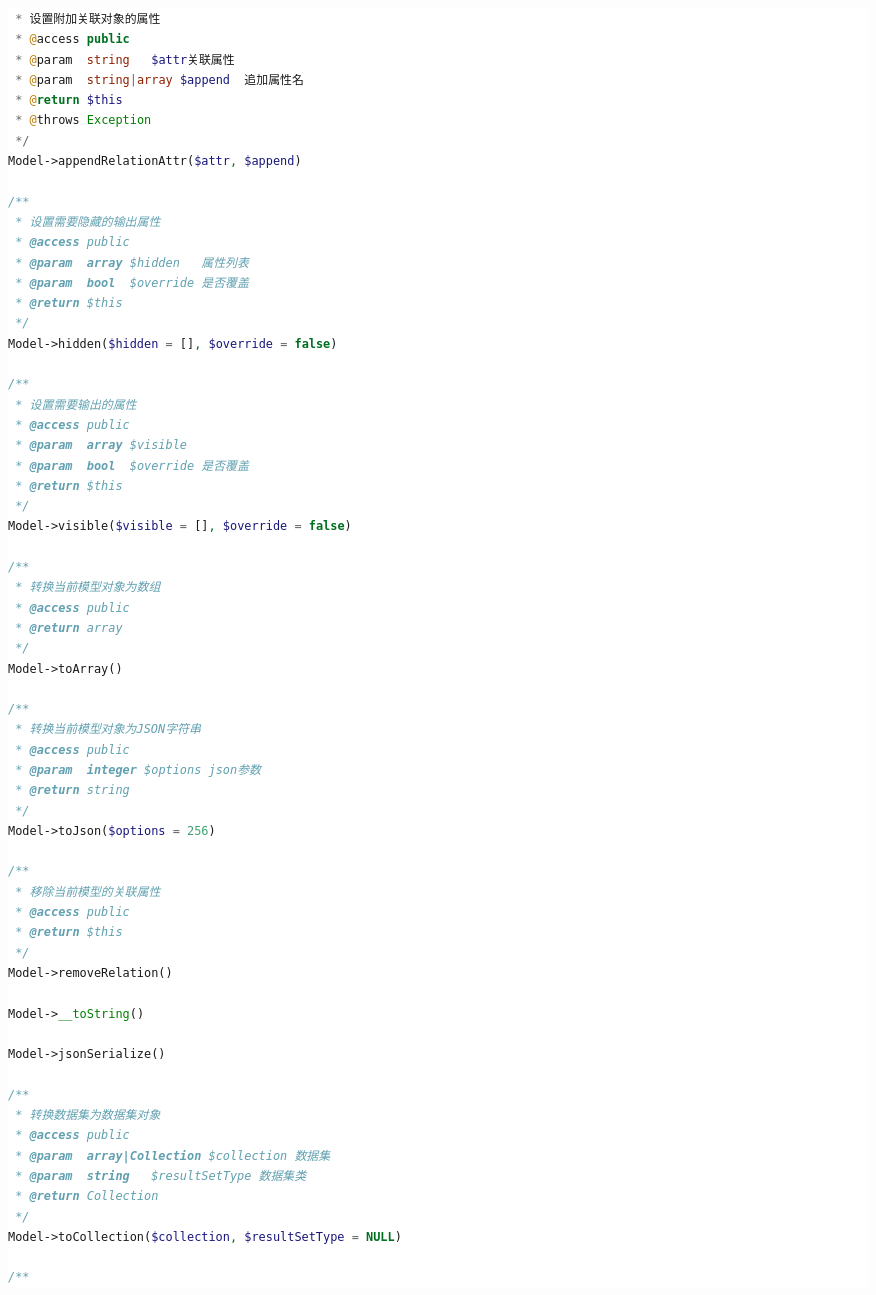 ``` php 
 * 设置附加关联对象的属性
 * @access public
 * @param  string   $attr关联属性
 * @param  string|array $append  追加属性名
 * @return $this
 * @throws Exception
 */
Model->appendRelationAttr($attr, $append)

/**
 * 设置需要隐藏的输出属性
 * @access public
 * @param  array $hidden   属性列表
 * @param  bool  $override 是否覆盖
 * @return $this
 */
Model->hidden($hidden = [], $override = false)

/**
 * 设置需要输出的属性
 * @access public
 * @param  array $visible
 * @param  bool  $override 是否覆盖
 * @return $this
 */
Model->visible($visible = [], $override = false)

/**
 * 转换当前模型对象为数组
 * @access public
 * @return array
 */
Model->toArray()

/**
 * 转换当前模型对象为JSON字符串
 * @access public
 * @param  integer $options json参数
 * @return string
 */
Model->toJson($options = 256)

/**
 * 移除当前模型的关联属性
 * @access public
 * @return $this
 */
Model->removeRelation()

Model->__toString()

Model->jsonSerialize()

/**
 * 转换数据集为数据集对象
 * @access public
 * @param  array|Collection $collection 数据集
 * @param  string   $resultSetType 数据集类
 * @return Collection
 */
Model->toCollection($collection, $resultSetType = NULL)

/**
```